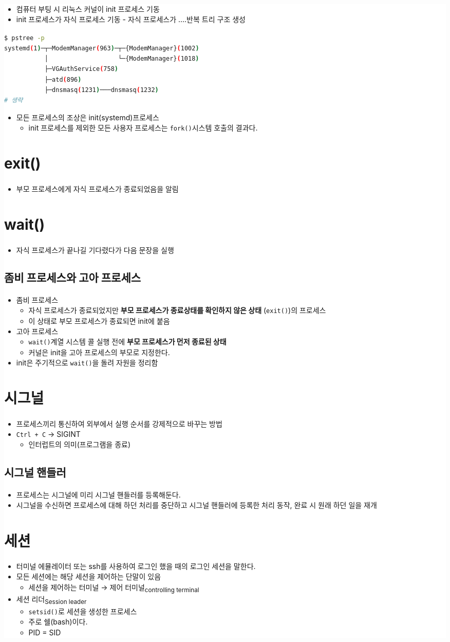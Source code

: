 - 컴퓨터 부팅 시 리눅스 커널이 init 프로세스 기동
- init 프로세스가 자식 프로세스 기동 - 자식 프로세스가 ....반복 트리 구조 생성

```bash
$ pstree -p
systemd(1)─┬─ModemManager(963)─┬─{ModemManager}(1002)
           │                   └─{ModemManager}(1018)
           ├─VGAuthService(758)
           ├─atd(896)
           ├─dnsmasq(1231)───dnsmasq(1232)
# 생략
```

- 모든 프로세스의 조상은 init(systemd)프로세스
  - init 프로세스를 제외한 모든 사용자 프로세스는 `fork()`시스템 호출의 결과다.

# exit()

- 부모 프로세스에게 자식 프로세스가 종료되었음을 알림

# wait()

- 자식 프로세스가 끝나길 기다렸다가 다음 문장을 실행

## 좀비 프로세스와 고아 프로세스

- 좀비 프로세스
  - 자식 프로세스가 종료되었지만 **부모 프로세스가 종료상태를 확인하지 않은 상태** (`exit()`)의 프로세스
  - 이 상태로 부모 프로세스가 종료되면 init에 붙음
- 고아 프로세스
  - `wait()`계열 시스템 콜 실행 전에 **부모 프로세스가 먼저 종료된 상태**
  - 커널은 init을 고아 프로세스의 부모로 지정한다.
- init은 주기적으로 `wait()`을 돌려 자원을 정리함

# 시그널

- 프로세스끼리 통신하여 외부에서 실행 순서를 강제적으로 바꾸는 방법
- `Ctrl + C` → SIGINT
  - 인터럽트의 의미(프로그램을 종료)

## 시그널 핸들러

- 프로세스는 시그널에 미리 시그널 핸들러를 등록해둔다.
- 시그널을 수신하면 프로세스에 대해 하던 처리를 중단하고 시그널 핸들러에 등록한 처리 동작, 완료 시 원래 하던 일을 재개

# 세션

- 터미널 에뮬레이터 또는 ssh를 사용하여 로그인 했을 때의 로그인 세션을 말한다.
- 모든 세션에는 해당 세션을 제어하는 단말이 있음
  - 세션을 제어하는 터미널 → 제어 터미널<sub>controlling terminal</sub>
- 세션 리더<sub>Session leader</sub>
  - `setsid()`로 세션을 생성한 프로세스
  - 주로 쉘(bash)이다.
  - PID = SID
